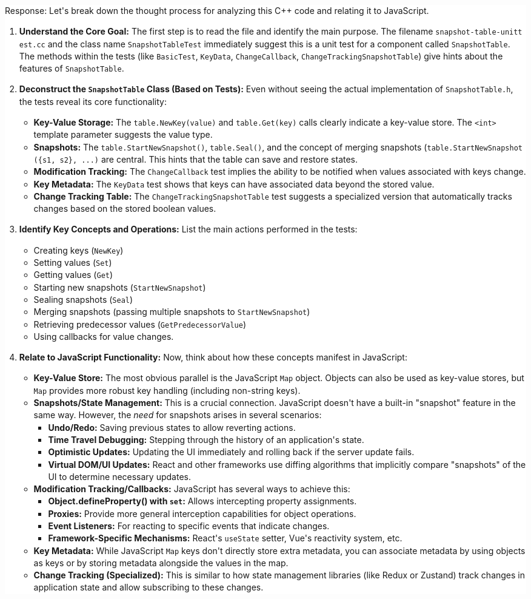Response: Let's break down the thought process for analyzing this C++ code and relating it to JavaScript.

1. **Understand the Core Goal:** The first step is to read the file and identify the main purpose. The filename `snapshot-table-unittest.cc` and the class name `SnapshotTableTest` immediately suggest this is a unit test for a component called `SnapshotTable`. The methods within the tests (like `BasicTest`, `KeyData`, `ChangeCallback`, `ChangeTrackingSnapshotTable`) give hints about the features of `SnapshotTable`.

2. **Deconstruct the `SnapshotTable` Class (Based on Tests):**  Even without seeing the actual implementation of `SnapshotTable.h`, the tests reveal its core functionality:

    * **Key-Value Storage:**  The `table.NewKey(value)` and `table.Get(key)` calls clearly indicate a key-value store. The `<int>` template parameter suggests the value type.
    * **Snapshots:** The `table.StartNewSnapshot()`, `table.Seal()`, and the concept of merging snapshots (`table.StartNewSnapshot({s1, s2}, ...)` are central. This hints that the table can save and restore states.
    * **Modification Tracking:** The `ChangeCallback` test implies the ability to be notified when values associated with keys change.
    * **Key Metadata:** The `KeyData` test shows that keys can have associated data beyond the stored value.
    * **Change Tracking Table:** The `ChangeTrackingSnapshotTable` test suggests a specialized version that automatically tracks changes based on the stored boolean values.

3. **Identify Key Concepts and Operations:**  List the main actions performed in the tests:

    * Creating keys (`NewKey`)
    * Setting values (`Set`)
    * Getting values (`Get`)
    * Starting new snapshots (`StartNewSnapshot`)
    * Sealing snapshots (`Seal`)
    * Merging snapshots (passing multiple snapshots to `StartNewSnapshot`)
    * Retrieving predecessor values (`GetPredecessorValue`)
    * Using callbacks for value changes.

4. **Relate to JavaScript Functionality:** Now, think about how these concepts manifest in JavaScript:

    * **Key-Value Store:**  The most obvious parallel is the JavaScript `Map` object. Objects can also be used as key-value stores, but `Map` provides more robust key handling (including non-string keys).
    * **Snapshots/State Management:** This is a crucial connection. JavaScript doesn't have a built-in "snapshot" feature in the same way. However, the *need* for snapshots arises in several scenarios:
        * **Undo/Redo:**  Saving previous states to allow reverting actions.
        * **Time Travel Debugging:**  Stepping through the history of an application's state.
        * **Optimistic Updates:**  Updating the UI immediately and rolling back if the server update fails.
        * **Virtual DOM/UI Updates:** React and other frameworks use diffing algorithms that implicitly compare "snapshots" of the UI to determine necessary updates.
    * **Modification Tracking/Callbacks:** JavaScript has several ways to achieve this:
        * **Object.defineProperty() with `set`:**  Allows intercepting property assignments.
        * **Proxies:** Provide more general interception capabilities for object operations.
        * **Event Listeners:**  For reacting to specific events that indicate changes.
        * **Framework-Specific Mechanisms:**  React's `useState` setter, Vue's reactivity system, etc.
    * **Key Metadata:** While JavaScript `Map` keys don't directly store extra metadata, you can associate metadata by using objects as keys or by storing metadata alongside the values in the map.
    * **Change Tracking (Specialized):**  This is similar to how state management libraries (like Redux or Zustand) track changes in application state and allow subscribing to these changes.
